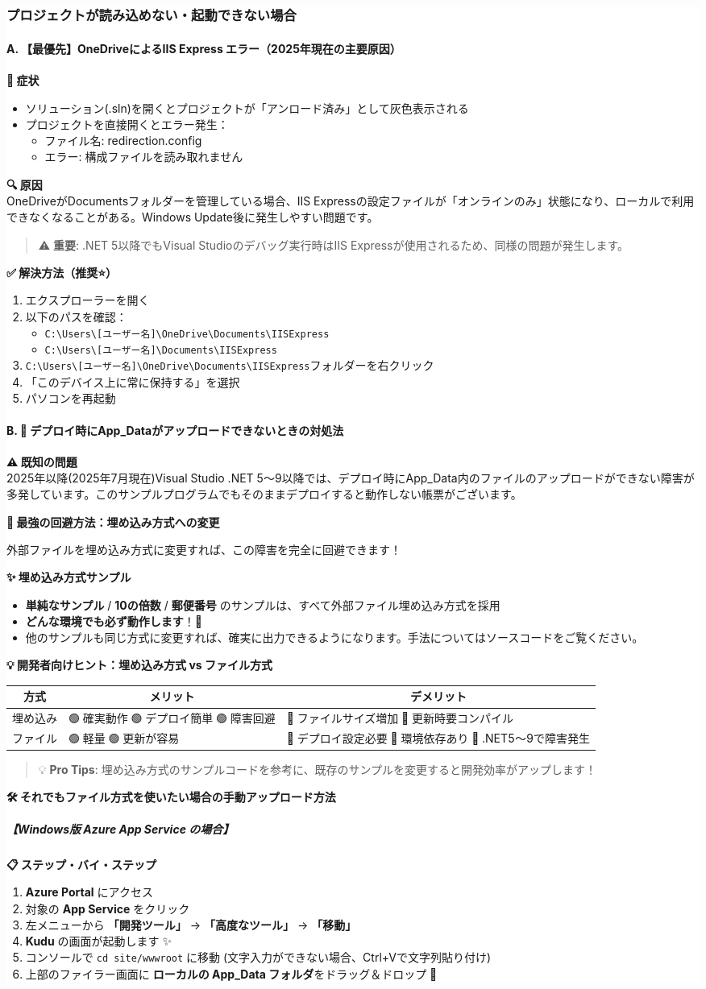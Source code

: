 ### プロジェクトが読み込めない・起動できない場合

#### A. 【最優先】OneDriveによるIIS Express エラー（2025年現在の主要原因）

**🎯 症状**
- ソリューション(.sln)を開くとプロジェクトが「アンロード済み」として灰色表示される
- プロジェクトを直接開くとエラー発生：
  - ファイル名: redirection.config
  - エラー: 構成ファイルを読み取れません

**🔍 原因**  
OneDriveがDocumentsフォルダーを管理している場合、IIS Expressの設定ファイルが「オンラインのみ」状態になり、ローカルで利用できなくなることがある。Windows Update後に発生しやすい問題です。

> ⚠️ **重要**: .NET 5以降でもVisual Studioのデバッグ実行時はIIS Expressが使用されるため、同様の問題が発生します。

**✅ 解決方法（推奨⭐）**
1. エクスプローラーを開く
2. 以下のパスを確認：
   - `C:\Users\[ユーザー名]\OneDrive\Documents\IISExpress`
   - `C:\Users\[ユーザー名]\Documents\IISExpress`
3. `C:\Users\[ユーザー名]\OneDrive\Documents\IISExpress`フォルダーを右クリック
4. 「このデバイス上に常に保持する」を選択
5. パソコンを再起動

#### B. 🚀 デプロイ時にApp_Dataがアップロードできないときの対処法

**⚠️ 既知の問題**  
2025年以降(2025年7月現在)Visual Studio .NET 5～9以降では、デプロイ時にApp_Data内のファイルのアップロードができない障害が多発しています。このサンプルプログラムでもそのままデプロイすると動作しない帳票がございます。

**🌟 最強の回避方法：埋め込み方式への変更**

外部ファイルを埋め込み方式に変更すれば、この障害を完全に回避できます！

**✨ 埋め込み方式サンプル**
- **単純なサンプル** / **10の倍数** / **郵便番号** のサンプルは、すべて外部ファイル埋め込み方式を採用
- **どんな環境でも必ず動作します**！💪
- 他のサンプルも同じ方式に変更すれば、確実に出力できるようになります。手法についてはソースコードをご覧ください。

**💡 開発者向けヒント：埋め込み方式 vs ファイル方式**

| 方式 | メリット | デメリット |
|------|----------|------------|
| 埋め込み | 🟢 確実動作 🟢 デプロイ簡単 🟢 障害回避 | 🔴 ファイルサイズ増加 🔴 更新時要コンパイル |
| ファイル | 🟢 軽量 🟢 更新が容易 | 🔴 デプロイ設定必要 🔴 環境依存あり 🔴 .NET5～9で障害発生 |

> 💡 **Pro Tips**: 埋め込み方式のサンプルコードを参考に、既存のサンプルを変更すると開発効率がアップします！

**🛠️ それでもファイル方式を使いたい場合の手動アップロード方法**

##### 【Windows版 Azure App Service の場合】

**📋 ステップ・バイ・ステップ**

1. **Azure Portal** にアクセス
2. 対象の **App Service** をクリック
3. 左メニューから **「開発ツール」** → **「高度なツール」** → **「移動」**
4. **Kudu** の画面が起動します ✨
5. コンソールで `cd site/wwwroot` に移動 (文字入力ができない場合、Ctrl+Vで文字列貼り付け)
6. 上部のファイラー画面に **ローカルの App_Data フォルダ**をドラッグ＆ドロップ 🎉
